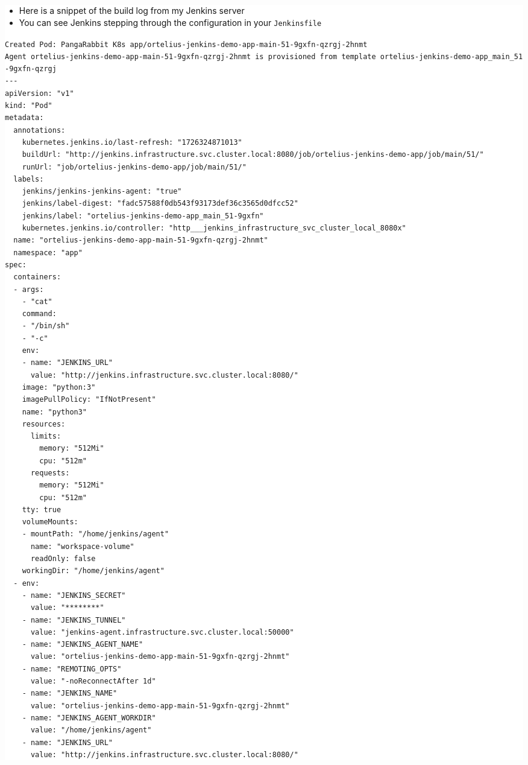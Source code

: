 - Here is a snippet of the build log from my Jenkins server
- You can see Jenkins stepping through the configuration in your `Jenkinsfile`

```shell
Created Pod: PangaRabbit K8s app/ortelius-jenkins-demo-app-main-51-9gxfn-qzrgj-2hnmt
Agent ortelius-jenkins-demo-app-main-51-9gxfn-qzrgj-2hnmt is provisioned from template ortelius-jenkins-demo-app_main_51-9gxfn-qzrgj
---
apiVersion: "v1"
kind: "Pod"
metadata:
  annotations:
    kubernetes.jenkins.io/last-refresh: "1726324871013"
    buildUrl: "http://jenkins.infrastructure.svc.cluster.local:8080/job/ortelius-jenkins-demo-app/job/main/51/"
    runUrl: "job/ortelius-jenkins-demo-app/job/main/51/"
  labels:
    jenkins/jenkins-jenkins-agent: "true"
    jenkins/label-digest: "fadc57588f0db543f93173def36c3565d0dfcc52"
    jenkins/label: "ortelius-jenkins-demo-app_main_51-9gxfn"
    kubernetes.jenkins.io/controller: "http___jenkins_infrastructure_svc_cluster_local_8080x"
  name: "ortelius-jenkins-demo-app-main-51-9gxfn-qzrgj-2hnmt"
  namespace: "app"
spec:
  containers:
  - args:
    - "cat"
    command:
    - "/bin/sh"
    - "-c"
    env:
    - name: "JENKINS_URL"
      value: "http://jenkins.infrastructure.svc.cluster.local:8080/"
    image: "python:3"
    imagePullPolicy: "IfNotPresent"
    name: "python3"
    resources:
      limits:
        memory: "512Mi"
        cpu: "512m"
      requests:
        memory: "512Mi"
        cpu: "512m"
    tty: true
    volumeMounts:
    - mountPath: "/home/jenkins/agent"
      name: "workspace-volume"
      readOnly: false
    workingDir: "/home/jenkins/agent"
  - env:
    - name: "JENKINS_SECRET"
      value: "********"
    - name: "JENKINS_TUNNEL"
      value: "jenkins-agent.infrastructure.svc.cluster.local:50000"
    - name: "JENKINS_AGENT_NAME"
      value: "ortelius-jenkins-demo-app-main-51-9gxfn-qzrgj-2hnmt"
    - name: "REMOTING_OPTS"
      value: "-noReconnectAfter 1d"
    - name: "JENKINS_NAME"
      value: "ortelius-jenkins-demo-app-main-51-9gxfn-qzrgj-2hnmt"
    - name: "JENKINS_AGENT_WORKDIR"
      value: "/home/jenkins/agent"
    - name: "JENKINS_URL"
      value: "http://jenkins.infrastructure.svc.cluster.local:8080/"
```